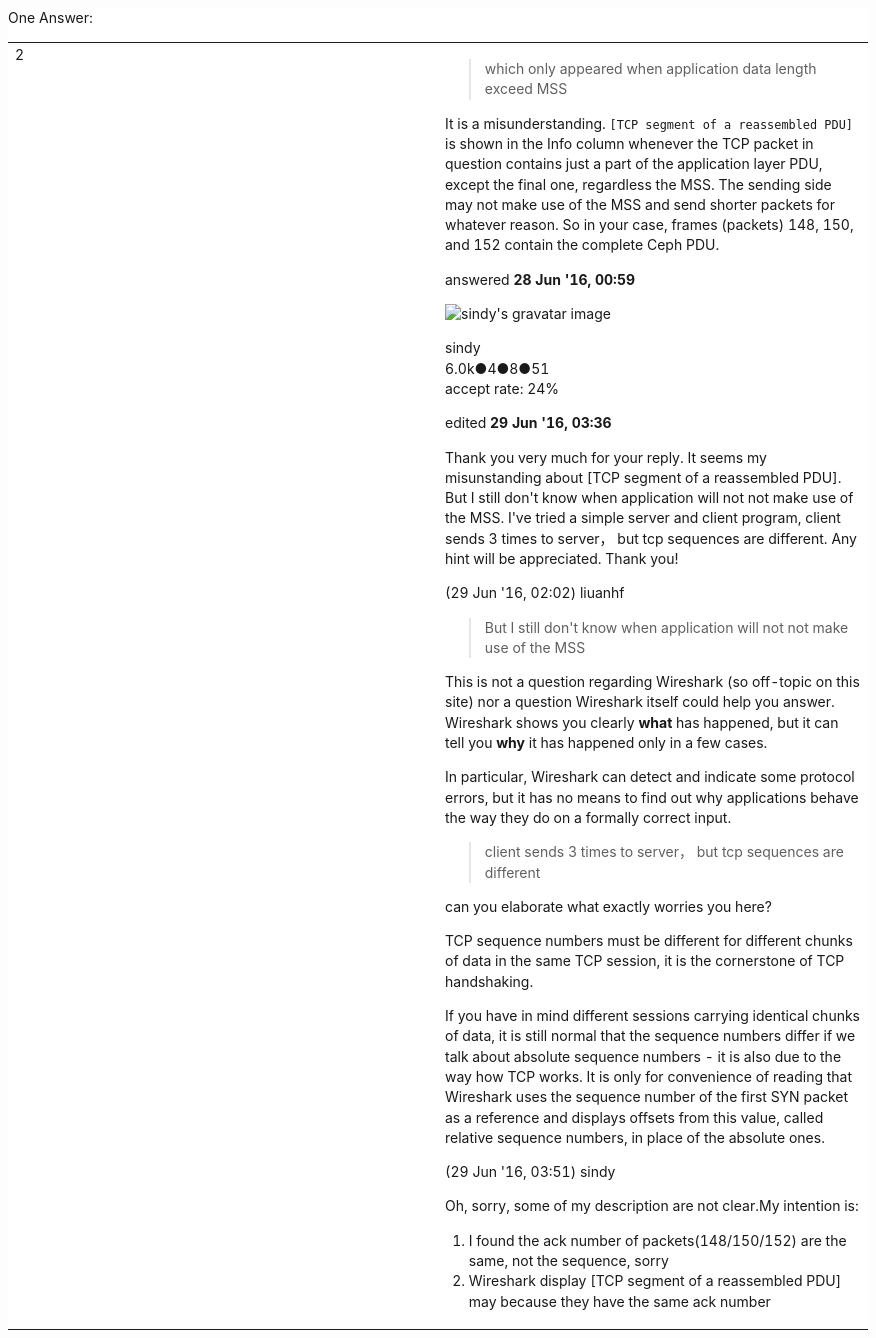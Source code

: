 <div class="headQuestions">

One Answer:

</div>

</div>

<span id="53688"></span>

<div id="answer-container-53688" class="answer">

<table style="width:100%;"><colgroup><col style="width: 50%" /><col style="width: 50%" /></colgroup><tbody><tr class="odd"><td style="width: 30px; vertical-align: top"><div class="vote-buttons"><span id="post-53688-upvote" class="ajax-command post-vote up" rel="nofollow" title="I like this post (click again to cancel)"> </span><div id="post-53688-score" class="post-score" title="current number of votes">2</div><span id="post-53688-downvote" class="ajax-command post-vote down" rel="nofollow" title="I dont like this post (click again to cancel)"> </span></div></td><td><div class="item-right"><div class="answer-body"><blockquote><p>which only appeared when application data length exceed MSS</p></blockquote><p>It is a misunderstanding. <code>[TCP segment of a reassembled PDU]</code> is shown in the Info column whenever the TCP packet in question contains just a part of the application layer PDU, except the final one, regardless the MSS. The sending side may not make use of the MSS and send shorter packets for whatever reason. So in your case, frames (packets) 148, 150, and 152 contain the complete Ceph PDU.</p></div><div class="answer-controls post-controls"></div><div class="post-update-info-container"><div class="post-update-info post-update-info-user"><p>answered <strong>28 Jun '16, 00:59</strong></p><img src="https://secure.gravatar.com/avatar/00fc6e2633725bd871ff636f0175eabc?s=32&amp;d=identicon&amp;r=g" class="gravatar" width="32" height="32" alt="sindy&#39;s gravatar image" /><p><span>sindy</span><br />
<span class="score" title="6049 reputation points"><span>6.0k</span></span><span title="4 badges"><span class="badge1">●</span><span class="badgecount">4</span></span><span title="8 badges"><span class="silver">●</span><span class="badgecount">8</span></span><span title="51 badges"><span class="bronze">●</span><span class="badgecount">51</span></span><br />
<span class="accept_rate" title="Rate of the user&#39;s accepted answers">accept rate:</span> <span title="sindy has 110 accepted answers">24%</span></p></div><div class="post-update-info post-update-info-edited"><p><span> edited <strong>29 Jun '16, 03:36</strong> </span></p></div></div><div id="comments-container-53688" class="comments-container"><span id="53713"></span><div id="comment-53713" class="comment"><div id="post-53713-score" class="comment-score"></div><div class="comment-text"><p>Thank you very much for your reply. It seems my misunstanding about [TCP segment of a reassembled PDU]. But I still don't know when application will not not make use of the MSS. I've tried a simple server and client program, client sends 3 times to server， but tcp sequences are different. Any hint will be appreciated. Thank you!</p></div><div id="comment-53713-info" class="comment-info"><span class="comment-age">(29 Jun '16, 02:02)</span> <span class="comment-user userinfo">liuanhf</span></div></div><span id="53717"></span><div id="comment-53717" class="comment"><div id="post-53717-score" class="comment-score"></div><div class="comment-text"><blockquote><p>But I still don't know when application will not not make use of the MSS</p></blockquote><p>This is not a question regarding Wireshark (so off-topic on this site) nor a question Wireshark itself could help you answer. Wireshark shows you clearly <strong>what</strong> has happened, but it can tell you <strong>why</strong> it has happened only in a few cases.</p><p>In particular, Wireshark can detect and indicate some protocol errors, but it has no means to find out why applications behave the way they do on a formally correct input.</p><blockquote><p>client sends 3 times to server， but tcp sequences are different</p></blockquote><p>can you elaborate what exactly worries you here?</p><p>TCP sequence numbers must be different for different chunks of data in the same TCP session, it is the cornerstone of TCP handshaking.</p><p>If you have in mind different sessions carrying identical chunks of data, it is still normal that the sequence numbers differ if we talk about absolute sequence numbers - it is also due to the way how TCP works. It is only for convenience of reading that Wireshark uses the sequence number of the first SYN packet as a reference and displays offsets from this value, called relative sequence numbers, in place of the absolute ones.</p></div><div id="comment-53717-info" class="comment-info"><span class="comment-age">(29 Jun '16, 03:51)</span> <span class="comment-user userinfo">sindy</span></div></div><span id="53721"></span><div id="comment-53721" class="comment"><div id="post-53721-score" class="comment-score"></div><div class="comment-text"><p>Oh, sorry, some of my description are not clear.My intention is:<br />
</p><ol><li>I found the ack number of packets(148/150/152) are the same, not the sequence, sorry<br />
</li><li>Wireshark display [TCP segment of a reassembled PDU] may because they have the same ack number<br />